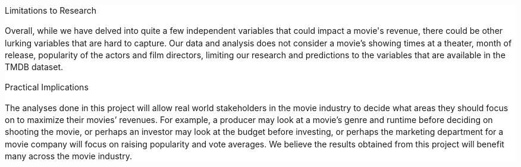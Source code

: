 
Limitations to Research

Overall, while we have delved into quite a few independent variables that could impact a movie's revenue, there could be other lurking variables that are hard to capture. Our data and analysis does not consider a movie’s showing times at a theater, month of release, popularity of the actors and film directors, limiting our research and predictions to the variables that are available in the TMDB dataset. 


Practical Implications

The analyses done in this project will allow real world stakeholders in the movie industry to decide what areas they should focus on to maximize their movies’ revenues. For example, a producer may look at a movie’s genre and runtime before deciding on shooting the movie, or perhaps an investor may look at the budget before investing, or perhaps the marketing department for a movie company will focus on raising popularity and vote averages. We believe the results obtained from this project will benefit many across the movie industry.
